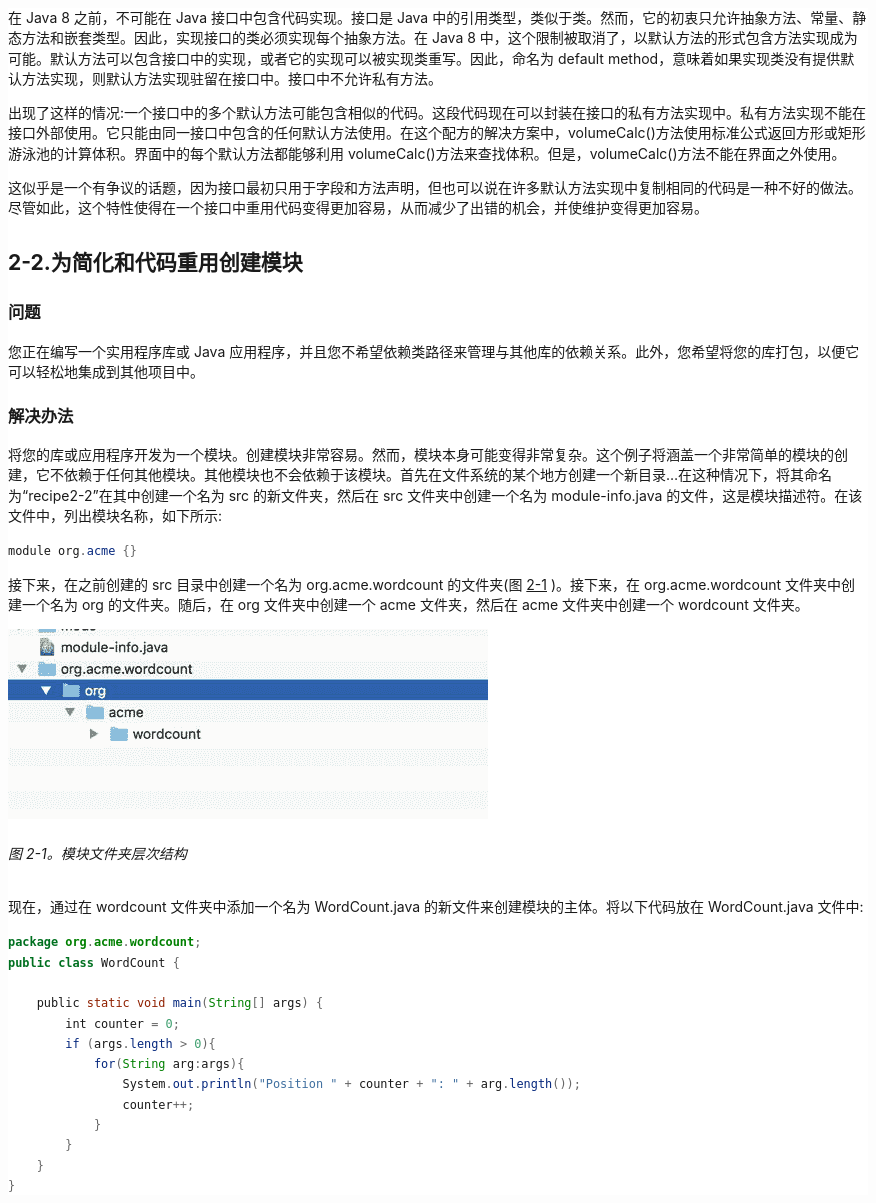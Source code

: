 在 Java 8 之前，不可能在 Java 接口中包含代码实现。接口是 Java 中的引用类型，类似于类。然而，它的初衷只允许抽象方法、常量、静态方法和嵌套类型。因此，实现接口的类必须实现每个抽象方法。在 Java 8 中，这个限制被取消了，以默认方法的形式包含方法实现成为可能。默认方法可以包含接口中的实现，或者它的实现可以被实现类重写。因此，命名为 default method，意味着如果实现类没有提供默认方法实现，则默认方法实现驻留在接口中。接口中不允许私有方法。

出现了这样的情况:一个接口中的多个默认方法可能包含相似的代码。这段代码现在可以封装在接口的私有方法实现中。私有方法实现不能在接口外部使用。它只能由同一接口中包含的任何默认方法使用。在这个配方的解决方案中，volumeCalc()方法使用标准公式返回方形或矩形游泳池的计算体积。界面中的每个默认方法都能够利用 volumeCalc()方法来查找体积。但是，volumeCalc()方法不能在界面之外使用。

这似乎是一个有争议的话题，因为接口最初只用于字段和方法声明，但也可以说在许多默认方法实现中复制相同的代码是一种不好的做法。尽管如此，这个特性使得在一个接口中重用代码变得更加容易，从而减少了出错的机会，并使维护变得更加容易。

## 2-2.为简化和代码重用创建模块

### 问题

您正在编写一个实用程序库或 Java 应用程序，并且您不希望依赖类路径来管理与其他库的依赖关系。此外，您希望将您的库打包，以便它可以轻松地集成到其他项目中。

### 解决办法

将您的库或应用程序开发为一个模块。创建模块非常容易。然而，模块本身可能变得非常复杂。这个例子将涵盖一个非常简单的模块的创建，它不依赖于任何其他模块。其他模块也不会依赖于该模块。首先在文件系统的某个地方创建一个新目录…在这种情况下，将其命名为“recipe2-2”在其中创建一个名为 src 的新文件夹，然后在 src 文件夹中创建一个名为 module-info.java 的文件，这是模块描述符。在该文件中，列出模块名称，如下所示:

```java
module org.acme {}
```

接下来，在之前创建的 src 目录中创建一个名为 org.acme.wordcount 的文件夹(图 [2-1](#Fig1) )。接下来，在 org.acme.wordcount 文件夹中创建一个名为 org 的文件夹。随后，在 org 文件夹中创建一个 acme 文件夹，然后在 acme 文件夹中创建一个 wordcount 文件夹。

![A323910_3_En_2_Fig1_HTML.jpg](img/A323910_3_En_2_Fig1_HTML.jpg)

###### 图 2-1。模块文件夹层次结构

现在，通过在 wordcount 文件夹中添加一个名为 WordCount.java 的新文件来创建模块的主体。将以下代码放在 WordCount.java 文件中:

```java
package org.acme.wordcount;
public class WordCount {

    public static void main(String[] args) {
        int counter = 0;
        if (args.length > 0){
            for(String arg:args){
                System.out.println("Position " + counter + ": " + arg.length());
                counter++;
            }
        }
    }    
}
```
